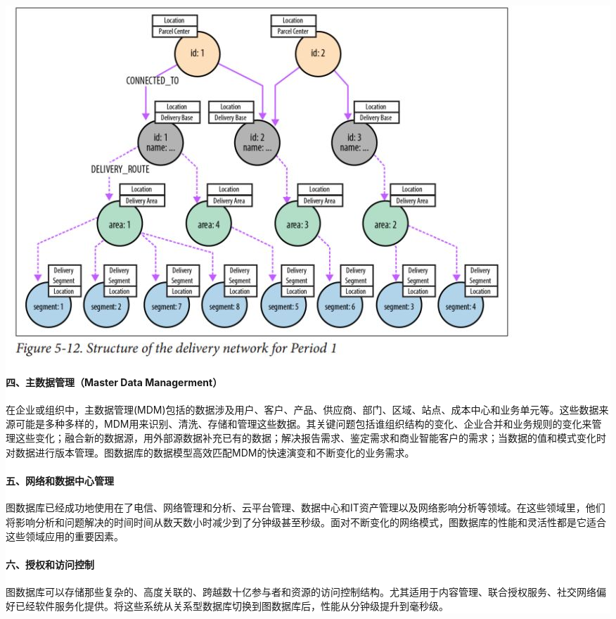 ![image.png](/upload/computerselfeducationroad/image-421db29c809248d3897e264fdd4daa5f.png)

#### 四、主数据管理（Master Data Managerment）

在企业或组织中，主数据管理(MDM)包括的数据涉及用户、客户、产品、供应商、部门、区域、站点、成本中心和业务单元等。这些数据来源可能是多种多样的，MDM用来识别、清洗、存储和管理这些数据。其关键问题包括谁组织结构的变化、企业合并和业务规则的变化来管理这些变化；融合新的数据源，用外部源数据补充已有的数据；解决报告需求、鉴定需求和商业智能客户的需求；当数据的值和模式变化时对数据进行版本管理。图数据库的数据模型高效匹配MDM的快速演变和不断变化的业务需求。

#### 五、网络和数据中心管理

图数据库已经成功地使用在了电信、网络管理和分析、云平台管理、数据中心和IT资产管理以及网络影响分析等领域。在这些领域里，他们将影响分析和问题解决的时间时间从数天数小时减少到了分钟级甚至秒级。面对不断变化的网络模式，图数据库的性能和灵活性都是它适合这些领域应用的重要因素。

#### 六、授权和访问控制

图数据库可以存储那些复杂的、高度关联的、跨越数十亿参与者和资源的访问控制结构。尤其适用于内容管理、联合授权服务、社交网络偏好已经软件服务化提供。将这些系统从关系型数据库切换到图数据库后，性能从分钟级提升到毫秒级。
